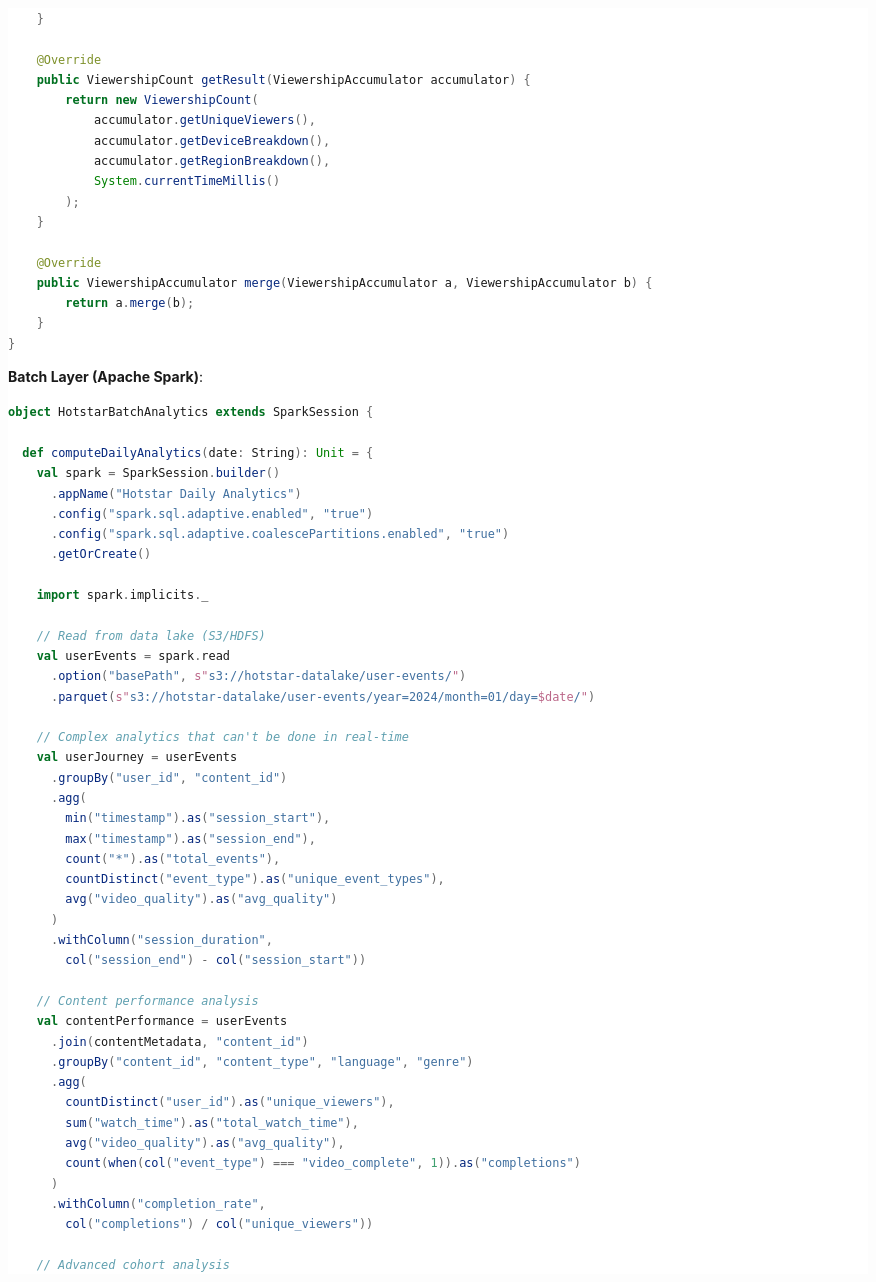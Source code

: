 ```java
    }
    
    @Override
    public ViewershipCount getResult(ViewershipAccumulator accumulator) {
        return new ViewershipCount(
            accumulator.getUniqueViewers(),
            accumulator.getDeviceBreakdown(),
            accumulator.getRegionBreakdown(),
            System.currentTimeMillis()
        );
    }
    
    @Override
    public ViewershipAccumulator merge(ViewershipAccumulator a, ViewershipAccumulator b) {
        return a.merge(b);
    }
}
```

**Batch Layer (Apache Spark)**:
```scala
object HotstarBatchAnalytics extends SparkSession {
  
  def computeDailyAnalytics(date: String): Unit = {
    val spark = SparkSession.builder()
      .appName("Hotstar Daily Analytics")
      .config("spark.sql.adaptive.enabled", "true")
      .config("spark.sql.adaptive.coalescePartitions.enabled", "true")
      .getOrCreate()
    
    import spark.implicits._
    
    // Read from data lake (S3/HDFS)
    val userEvents = spark.read
      .option("basePath", s"s3://hotstar-datalake/user-events/")
      .parquet(s"s3://hotstar-datalake/user-events/year=2024/month=01/day=$date/")
    
    // Complex analytics that can't be done in real-time
    val userJourney = userEvents
      .groupBy("user_id", "content_id")
      .agg(
        min("timestamp").as("session_start"),
        max("timestamp").as("session_end"),
        count("*").as("total_events"),
        countDistinct("event_type").as("unique_event_types"),
        avg("video_quality").as("avg_quality")
      )
      .withColumn("session_duration", 
        col("session_end") - col("session_start"))
    
    // Content performance analysis
    val contentPerformance = userEvents
      .join(contentMetadata, "content_id")
      .groupBy("content_id", "content_type", "language", "genre")
      .agg(
        countDistinct("user_id").as("unique_viewers"),
        sum("watch_time").as("total_watch_time"),
        avg("video_quality").as("avg_quality"),
        count(when(col("event_type") === "video_complete", 1)).as("completions")
      )
      .withColumn("completion_rate", 
        col("completions") / col("unique_viewers"))
    
    // Advanced cohort analysis
```
